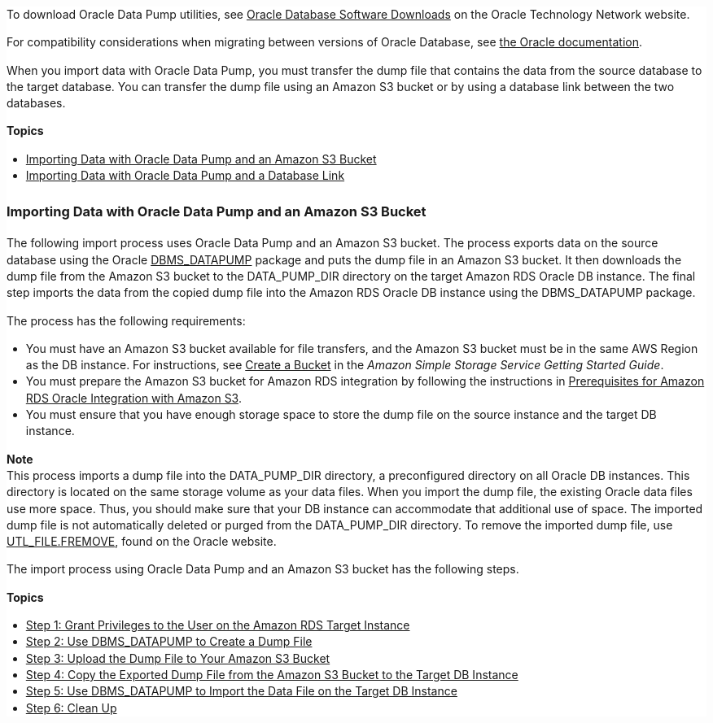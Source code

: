 To download Oracle Data Pump utilities, see [Oracle Database Software Downloads](http://www.oracle.com/technetwork/database/enterprise-edition/downloads/index.html) on the Oracle Technology Network website\. 

For compatibility considerations when migrating between versions of Oracle Database, see [the Oracle documentation](https://docs.oracle.com/database/121/SUTIL/GUID-BAA3B679-A758-4D55-9820-432D9EB83C68.htm#SUTIL110)\. 

When you import data with Oracle Data Pump, you must transfer the dump file that contains the data from the source database to the target database\. You can transfer the dump file using an Amazon S3 bucket or by using a database link between the two databases\.

**Topics**
+ [Importing Data with Oracle Data Pump and an Amazon S3 Bucket](#Oracle.Procedural.Importing.DataPump.S3)
+ [Importing Data with Oracle Data Pump and a Database Link](#Oracle.Procedural.Importing.DataPump.DBLink)

### Importing Data with Oracle Data Pump and an Amazon S3 Bucket<a name="Oracle.Procedural.Importing.DataPump.S3"></a>

The following import process uses Oracle Data Pump and an Amazon S3 bucket\. The process exports data on the source database using the Oracle [DBMS\_DATAPUMP](https://docs.oracle.com/database/121/ARPLS/d_datpmp.htm#ARPLS356) package and puts the dump file in an Amazon S3 bucket\. It then downloads the dump file from the Amazon S3 bucket to the DATA\_PUMP\_DIR directory on the target Amazon RDS Oracle DB instance\. The final step imports the data from the copied dump file into the Amazon RDS Oracle DB instance using the DBMS\_DATAPUMP package\. 

The process has the following requirements:
+ You must have an Amazon S3 bucket available for file transfers, and the Amazon S3 bucket must be in the same AWS Region as the DB instance\. For instructions, see [Create a Bucket](https://docs.aws.amazon.com/AmazonS3/latest/gsg/CreatingABucket.html) in the *Amazon Simple Storage Service Getting Started Guide*\.
+ You must prepare the Amazon S3 bucket for Amazon RDS integration by following the instructions in [Prerequisites for Amazon RDS Oracle Integration with Amazon S3](oracle-s3-integration.md#oracle-s3-integration.preparing)\.
+ You must ensure that you have enough storage space to store the dump file on the source instance and the target DB instance\.

**Note**  
This process imports a dump file into the DATA\_PUMP\_DIR directory, a preconfigured directory on all Oracle DB instances\. This directory is located on the same storage volume as your data files\. When you import the dump file, the existing Oracle data files use more space\. Thus, you should make sure that your DB instance can accommodate that additional use of space\. The imported dump file is not automatically deleted or purged from the DATA\_PUMP\_DIR directory\. To remove the imported dump file, use [UTL\_FILE\.FREMOVE](https://docs.oracle.com/database/121/ARPLS/u_file.htm#ARPLS70924), found on the Oracle website\. 

The import process using Oracle Data Pump and an Amazon S3 bucket has the following steps\.

**Topics**
+ [Step 1: Grant Privileges to the User on the Amazon RDS Target Instance](#Oracle.Procedural.Importing.DataPump.Step0)
+ [Step 2: Use DBMS\_DATAPUMP to Create a Dump File](#Oracle.Procedural.Importing.DataPump.Step2)
+ [Step 3: Upload the Dump File to Your Amazon S3 Bucket](#Oracle.Procedural.Importing.DataPump.Step3)
+ [Step 4: Copy the Exported Dump File from the Amazon S3 Bucket to the Target DB Instance](#Oracle.Procedural.Importing.DataPump.Step4)
+ [Step 5: Use DBMS\_DATAPUMP to Import the Data File on the Target DB Instance](#Oracle.Procedural.Importing.DataPump.Step6)
+ [Step 6: Clean Up](#Oracle.Procedural.Importing.DataPump.Step7)
